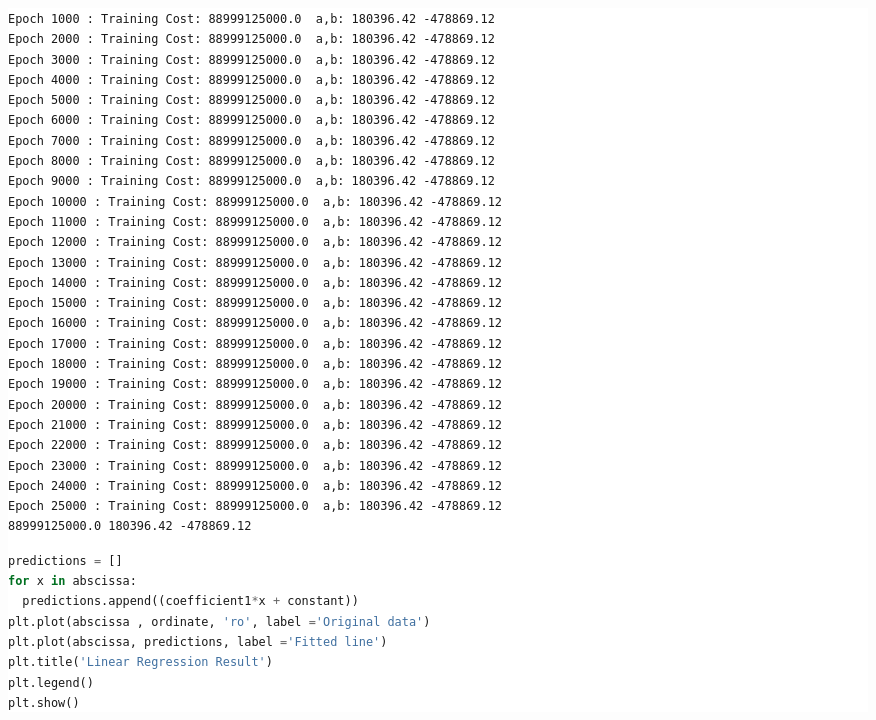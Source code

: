 ```Termcap
Epoch 1000 : Training Cost: 88999125000.0  a,b: 180396.42 -478869.12
Epoch 2000 : Training Cost: 88999125000.0  a,b: 180396.42 -478869.12
Epoch 3000 : Training Cost: 88999125000.0  a,b: 180396.42 -478869.12
Epoch 4000 : Training Cost: 88999125000.0  a,b: 180396.42 -478869.12
Epoch 5000 : Training Cost: 88999125000.0  a,b: 180396.42 -478869.12
Epoch 6000 : Training Cost: 88999125000.0  a,b: 180396.42 -478869.12
Epoch 7000 : Training Cost: 88999125000.0  a,b: 180396.42 -478869.12
Epoch 8000 : Training Cost: 88999125000.0  a,b: 180396.42 -478869.12
Epoch 9000 : Training Cost: 88999125000.0  a,b: 180396.42 -478869.12
Epoch 10000 : Training Cost: 88999125000.0  a,b: 180396.42 -478869.12
Epoch 11000 : Training Cost: 88999125000.0  a,b: 180396.42 -478869.12
Epoch 12000 : Training Cost: 88999125000.0  a,b: 180396.42 -478869.12
Epoch 13000 : Training Cost: 88999125000.0  a,b: 180396.42 -478869.12
Epoch 14000 : Training Cost: 88999125000.0  a,b: 180396.42 -478869.12
Epoch 15000 : Training Cost: 88999125000.0  a,b: 180396.42 -478869.12
Epoch 16000 : Training Cost: 88999125000.0  a,b: 180396.42 -478869.12
Epoch 17000 : Training Cost: 88999125000.0  a,b: 180396.42 -478869.12
Epoch 18000 : Training Cost: 88999125000.0  a,b: 180396.42 -478869.12
Epoch 19000 : Training Cost: 88999125000.0  a,b: 180396.42 -478869.12
Epoch 20000 : Training Cost: 88999125000.0  a,b: 180396.42 -478869.12
Epoch 21000 : Training Cost: 88999125000.0  a,b: 180396.42 -478869.12
Epoch 22000 : Training Cost: 88999125000.0  a,b: 180396.42 -478869.12
Epoch 23000 : Training Cost: 88999125000.0  a,b: 180396.42 -478869.12
Epoch 24000 : Training Cost: 88999125000.0  a,b: 180396.42 -478869.12
Epoch 25000 : Training Cost: 88999125000.0  a,b: 180396.42 -478869.12
88999125000.0 180396.42 -478869.12
```

```python
predictions = []
for x in abscissa:
  predictions.append((coefficient1*x + constant))
plt.plot(abscissa , ordinate, 'ro', label ='Original data')
plt.plot(abscissa, predictions, label ='Fitted line')
plt.title('Linear Regression Result')
plt.legend()
plt.show()
```
